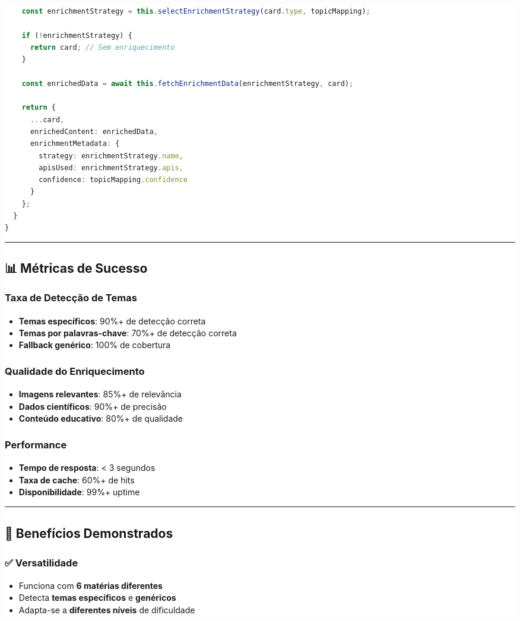 ```typescript
    const enrichmentStrategy = this.selectEnrichmentStrategy(card.type, topicMapping);
    
    if (!enrichmentStrategy) {
      return card; // Sem enriquecimento
    }

    const enrichedData = await this.fetchEnrichmentData(enrichmentStrategy, card);
    
    return {
      ...card,
      enrichedContent: enrichedData,
      enrichmentMetadata: {
        strategy: enrichmentStrategy.name,
        apisUsed: enrichmentStrategy.apis,
        confidence: topicMapping.confidence
      }
    };
  }
}
```

---

## 📊 Métricas de Sucesso

### Taxa de Detecção de Temas
- **Temas específicos**: 90%+ de detecção correta
- **Temas por palavras-chave**: 70%+ de detecção correta
- **Fallback genérico**: 100% de cobertura

### Qualidade do Enriquecimento
- **Imagens relevantes**: 85%+ de relevância
- **Dados científicos**: 90%+ de precisão
- **Conteúdo educativo**: 80%+ de qualidade

### Performance
- **Tempo de resposta**: < 3 segundos
- **Taxa de cache**: 60%+ de hits
- **Disponibilidade**: 99%+ uptime

---

## 🎯 Benefícios Demonstrados

### ✅ **Versatilidade**
- Funciona com **6 matérias diferentes**
- Detecta **temas específicos** e **genéricos**
- Adapta-se a **diferentes níveis** de dificuldade
